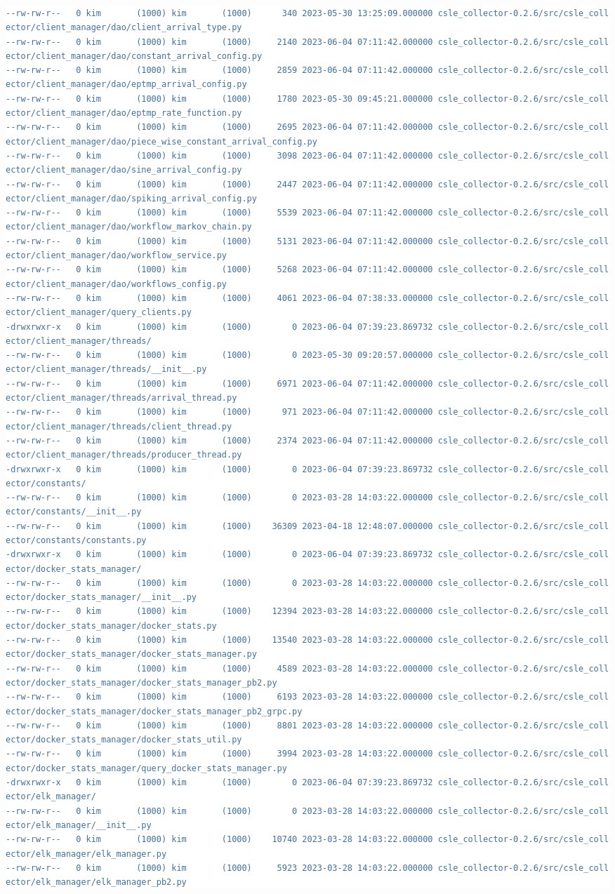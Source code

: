 ```diff
--rw-rw-r--   0 kim       (1000) kim       (1000)      340 2023-05-30 13:25:09.000000 csle_collector-0.2.6/src/csle_collector/client_manager/dao/client_arrival_type.py
--rw-rw-r--   0 kim       (1000) kim       (1000)     2140 2023-06-04 07:11:42.000000 csle_collector-0.2.6/src/csle_collector/client_manager/dao/constant_arrival_config.py
--rw-rw-r--   0 kim       (1000) kim       (1000)     2859 2023-06-04 07:11:42.000000 csle_collector-0.2.6/src/csle_collector/client_manager/dao/eptmp_arrival_config.py
--rw-rw-r--   0 kim       (1000) kim       (1000)     1780 2023-05-30 09:45:21.000000 csle_collector-0.2.6/src/csle_collector/client_manager/dao/eptmp_rate_function.py
--rw-rw-r--   0 kim       (1000) kim       (1000)     2695 2023-06-04 07:11:42.000000 csle_collector-0.2.6/src/csle_collector/client_manager/dao/piece_wise_constant_arrival_config.py
--rw-rw-r--   0 kim       (1000) kim       (1000)     3098 2023-06-04 07:11:42.000000 csle_collector-0.2.6/src/csle_collector/client_manager/dao/sine_arrival_config.py
--rw-rw-r--   0 kim       (1000) kim       (1000)     2447 2023-06-04 07:11:42.000000 csle_collector-0.2.6/src/csle_collector/client_manager/dao/spiking_arrival_config.py
--rw-rw-r--   0 kim       (1000) kim       (1000)     5539 2023-06-04 07:11:42.000000 csle_collector-0.2.6/src/csle_collector/client_manager/dao/workflow_markov_chain.py
--rw-rw-r--   0 kim       (1000) kim       (1000)     5131 2023-06-04 07:11:42.000000 csle_collector-0.2.6/src/csle_collector/client_manager/dao/workflow_service.py
--rw-rw-r--   0 kim       (1000) kim       (1000)     5268 2023-06-04 07:11:42.000000 csle_collector-0.2.6/src/csle_collector/client_manager/dao/workflows_config.py
--rw-rw-r--   0 kim       (1000) kim       (1000)     4061 2023-06-04 07:38:33.000000 csle_collector-0.2.6/src/csle_collector/client_manager/query_clients.py
-drwxrwxr-x   0 kim       (1000) kim       (1000)        0 2023-06-04 07:39:23.869732 csle_collector-0.2.6/src/csle_collector/client_manager/threads/
--rw-rw-r--   0 kim       (1000) kim       (1000)        0 2023-05-30 09:20:57.000000 csle_collector-0.2.6/src/csle_collector/client_manager/threads/__init__.py
--rw-rw-r--   0 kim       (1000) kim       (1000)     6971 2023-06-04 07:11:42.000000 csle_collector-0.2.6/src/csle_collector/client_manager/threads/arrival_thread.py
--rw-rw-r--   0 kim       (1000) kim       (1000)      971 2023-06-04 07:11:42.000000 csle_collector-0.2.6/src/csle_collector/client_manager/threads/client_thread.py
--rw-rw-r--   0 kim       (1000) kim       (1000)     2374 2023-06-04 07:11:42.000000 csle_collector-0.2.6/src/csle_collector/client_manager/threads/producer_thread.py
-drwxrwxr-x   0 kim       (1000) kim       (1000)        0 2023-06-04 07:39:23.869732 csle_collector-0.2.6/src/csle_collector/constants/
--rw-rw-r--   0 kim       (1000) kim       (1000)        0 2023-03-28 14:03:22.000000 csle_collector-0.2.6/src/csle_collector/constants/__init__.py
--rw-rw-r--   0 kim       (1000) kim       (1000)    36309 2023-04-18 12:48:07.000000 csle_collector-0.2.6/src/csle_collector/constants/constants.py
-drwxrwxr-x   0 kim       (1000) kim       (1000)        0 2023-06-04 07:39:23.869732 csle_collector-0.2.6/src/csle_collector/docker_stats_manager/
--rw-rw-r--   0 kim       (1000) kim       (1000)        0 2023-03-28 14:03:22.000000 csle_collector-0.2.6/src/csle_collector/docker_stats_manager/__init__.py
--rw-rw-r--   0 kim       (1000) kim       (1000)    12394 2023-03-28 14:03:22.000000 csle_collector-0.2.6/src/csle_collector/docker_stats_manager/docker_stats.py
--rw-rw-r--   0 kim       (1000) kim       (1000)    13540 2023-03-28 14:03:22.000000 csle_collector-0.2.6/src/csle_collector/docker_stats_manager/docker_stats_manager.py
--rw-rw-r--   0 kim       (1000) kim       (1000)     4589 2023-03-28 14:03:22.000000 csle_collector-0.2.6/src/csle_collector/docker_stats_manager/docker_stats_manager_pb2.py
--rw-rw-r--   0 kim       (1000) kim       (1000)     6193 2023-03-28 14:03:22.000000 csle_collector-0.2.6/src/csle_collector/docker_stats_manager/docker_stats_manager_pb2_grpc.py
--rw-rw-r--   0 kim       (1000) kim       (1000)     8801 2023-03-28 14:03:22.000000 csle_collector-0.2.6/src/csle_collector/docker_stats_manager/docker_stats_util.py
--rw-rw-r--   0 kim       (1000) kim       (1000)     3994 2023-03-28 14:03:22.000000 csle_collector-0.2.6/src/csle_collector/docker_stats_manager/query_docker_stats_manager.py
-drwxrwxr-x   0 kim       (1000) kim       (1000)        0 2023-06-04 07:39:23.869732 csle_collector-0.2.6/src/csle_collector/elk_manager/
--rw-rw-r--   0 kim       (1000) kim       (1000)        0 2023-03-28 14:03:22.000000 csle_collector-0.2.6/src/csle_collector/elk_manager/__init__.py
--rw-rw-r--   0 kim       (1000) kim       (1000)    10740 2023-03-28 14:03:22.000000 csle_collector-0.2.6/src/csle_collector/elk_manager/elk_manager.py
--rw-rw-r--   0 kim       (1000) kim       (1000)     5923 2023-03-28 14:03:22.000000 csle_collector-0.2.6/src/csle_collector/elk_manager/elk_manager_pb2.py
```